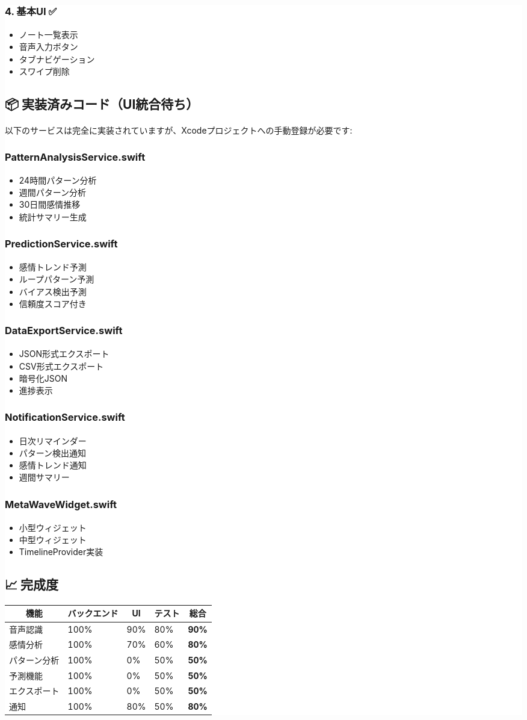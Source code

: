 ### 4. 基本UI ✅
- ノート一覧表示
- 音声入力ボタン
- タブナビゲーション
- スワイプ削除

## 📦 実装済みコード（UI統合待ち）

以下のサービスは完全に実装されていますが、Xcodeプロジェクトへの手動登録が必要です:

### PatternAnalysisService.swift
- 24時間パターン分析
- 週間パターン分析  
- 30日間感情推移
- 統計サマリー生成

### PredictionService.swift
- 感情トレンド予測
- ループパターン予測
- バイアス検出予測
- 信頼度スコア付き

### DataExportService.swift
- JSON形式エクスポート
- CSV形式エクスポート
- 暗号化JSON
- 進捗表示

### NotificationService.swift
- 日次リマインダー
- パターン検出通知
- 感情トレンド通知
- 週間サマリー

### MetaWaveWidget.swift
- 小型ウィジェット
- 中型ウィジェット
- TimelineProvider実装

## 📈 完成度

| 機能 | バックエンド | UI | テスト | 総合 |
|-----|-----------|---|-------|------|
| 音声認識 | 100% | 90% | 80% | **90%** |
| 感情分析 | 100% | 70% | 60% | **80%** |
| パターン分析 | 100% | 0% | 50% | **50%** |
| 予測機能 | 100% | 0% | 50% | **50%** |
| エクスポート | 100% | 0% | 50% | **50%** |
| 通知 | 100% | 80% | 50% | **80%** |
